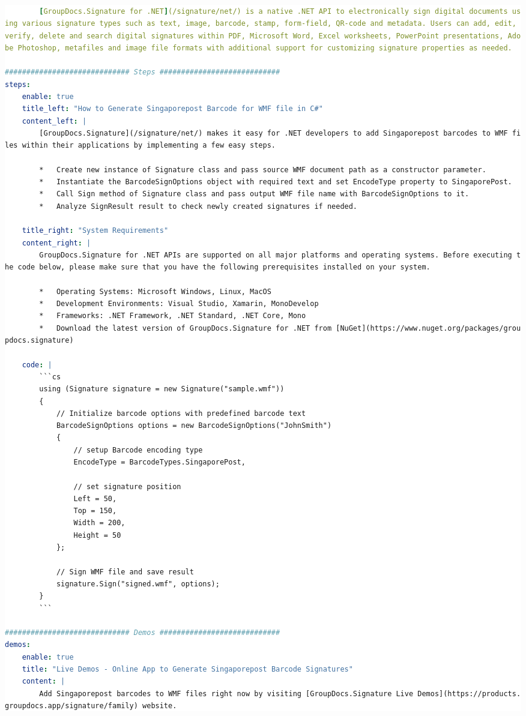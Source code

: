 ```yaml
        [GroupDocs.Signature for .NET](/signature/net/) is a native .NET API to electronically sign digital documents using various signature types such as text, image, barcode, stamp, form-field, QR-code and metadata. Users can add, edit, verify, delete and search digital signatures within PDF, Microsoft Word, Excel worksheets, PowerPoint presentations, Adobe Photoshop, metafiles and image file formats with additional support for customizing signature properties as needed.

############################# Steps ############################
steps:
    enable: true
    title_left: "How to Generate Singaporepost Barcode for WMF file in C#"
    content_left: |
        [GroupDocs.Signature](/signature/net/) makes it easy for .NET developers to add Singaporepost barcodes to WMF files within their applications by implementing a few easy steps.

        *   Create new instance of Signature class and pass source WMF document path as a constructor parameter.
        *   Instantiate the BarcodeSignOptions object with required text and set EncodeType property to SingaporePost.
        *   Call Sign method of Signature class and pass output WMF file name with BarcodeSignOptions to it.
        *   Analyze SignResult result to check newly created signatures if needed.
        
    title_right: "System Requirements"
    content_right: |
        GroupDocs.Signature for .NET APIs are supported on all major platforms and operating systems. Before executing the code below, please make sure that you have the following prerequisites installed on your system.

        *   Operating Systems: Microsoft Windows, Linux, MacOS
        *   Development Environments: Visual Studio, Xamarin, MonoDevelop
        *   Frameworks: .NET Framework, .NET Standard, .NET Core, Mono
        *   Download the latest version of GroupDocs.Signature for .NET from [NuGet](https://www.nuget.org/packages/groupdocs.signature)
        
    code: |
        ```cs
        using (Signature signature = new Signature("sample.wmf"))
        {
            // Initialize barcode options with predefined barcode text
            BarcodeSignOptions options = new BarcodeSignOptions("JohnSmith")
            {
                // setup Barcode encoding type
                EncodeType = BarcodeTypes.SingaporePost,

                // set signature position
                Left = 50,
                Top = 150,
                Width = 200,
                Height = 50
            };

            // Sign WMF file and save result 
            signature.Sign("signed.wmf", options);
        }
        ```
        
############################# Demos ############################
demos:
    enable: true
    title: "Live Demos - Online App to Generate Singaporepost Barcode Signatures"
    content: |
        Add Singaporepost barcodes to WMF files right now by visiting [GroupDocs.Signature Live Demos](https://products.groupdocs.app/signature/family) website.  
```